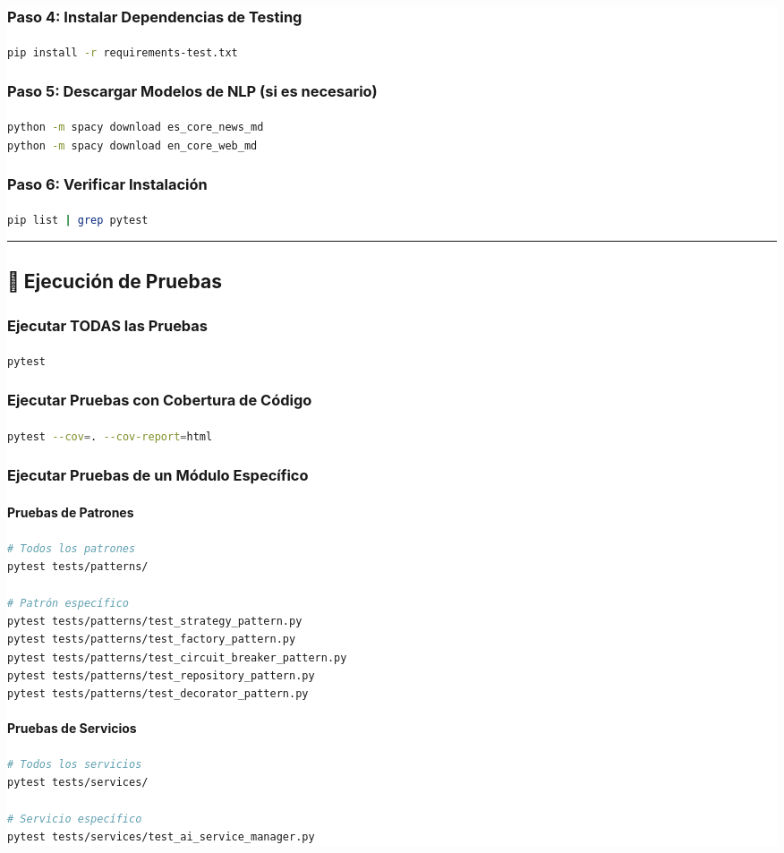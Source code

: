 ### Paso 4: Instalar Dependencias de Testing
```bash
pip install -r requirements-test.txt
```

### Paso 5: Descargar Modelos de NLP (si es necesario)
```bash
python -m spacy download es_core_news_md
python -m spacy download en_core_web_md
```

### Paso 6: Verificar Instalación
```bash
pip list | grep pytest
```

---

## 🚀 Ejecución de Pruebas

### Ejecutar TODAS las Pruebas
```bash
pytest
```

### Ejecutar Pruebas con Cobertura de Código
```bash
pytest --cov=. --cov-report=html
```

### Ejecutar Pruebas de un Módulo Específico

#### Pruebas de Patrones
```bash
# Todos los patrones
pytest tests/patterns/

# Patrón específico
pytest tests/patterns/test_strategy_pattern.py
pytest tests/patterns/test_factory_pattern.py
pytest tests/patterns/test_circuit_breaker_pattern.py
pytest tests/patterns/test_repository_pattern.py
pytest tests/patterns/test_decorator_pattern.py
```

#### Pruebas de Servicios
```bash
# Todos los servicios
pytest tests/services/

# Servicio específico
pytest tests/services/test_ai_service_manager.py
```
